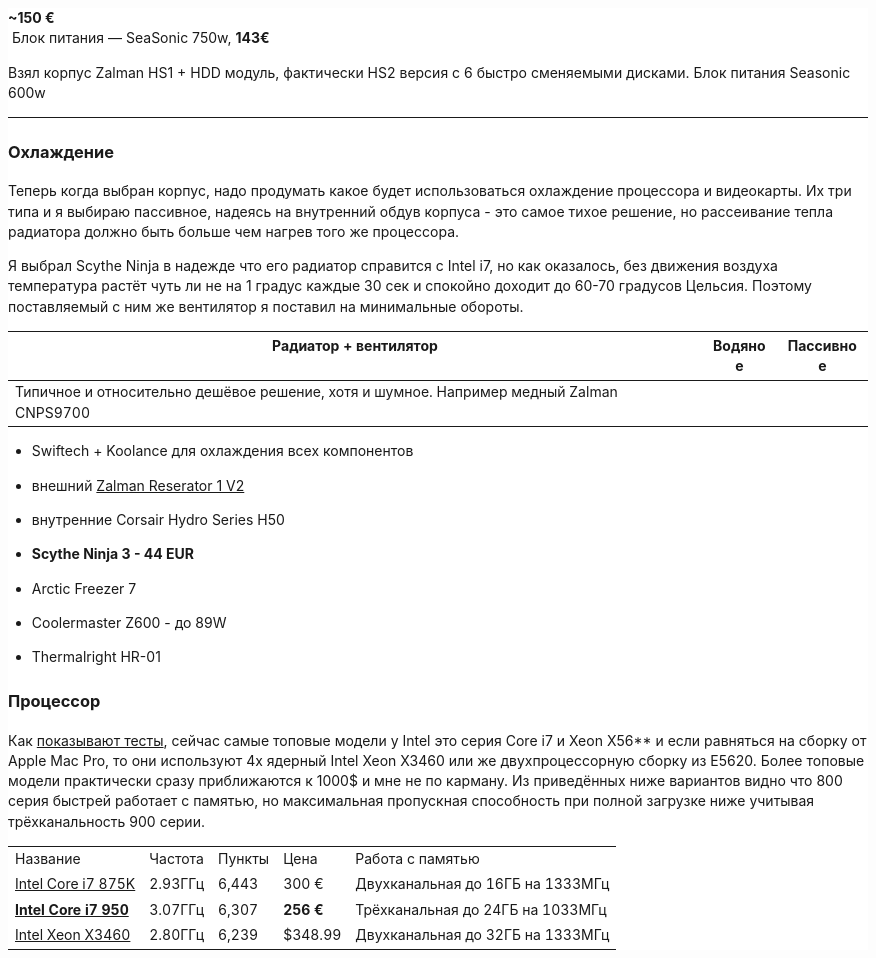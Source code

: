 **~150 €**  
 Блок питания — SeaSonic 750w, **143€**  
  
Взял корпус Zalman HS1 + HDD модуль, фактически HS2 версия с 6 быстро сменяемыми дисками. Блок питания Seasonic 600w

---

### Охлаждение

Теперь когда выбран корпус, надо продумать какое будет использоваться охлаждение процессора и видеокарты. Их три типа и я выбираю пассивное, надеясь на внутренний обдув корпуса - это самое тихое решение, но рассеивание тепла радиатора должно быть больше чем нагрев того же процессора.  

Я выбрал Scythe Ninja в надежде что его радиатор справится с Intel i7, но как оказалось, без движения воздуха температура растёт чуть ли не на 1 градус каждые 30 сек и спокойно доходит до 60-70 градусов Цельсия. Поэтому поставляемый с ним же вентилятор я поставил на минимальные обороты.

|Радиатор + вентилятор|Водяное|Пассивное|
|---|---|---|
|Типичное и относительно дешёвое решение, хотя и шумное. Например медный Zalman CNPS9700|

  

- Swiftech + Koolance для охлаждения всех компонентов  
    
- внешний [Zalman Reserator 1 V2](http://www.zalman.co.kr/ENG/product/Product_Read.asp?idx=183)
- внутренние Corsair Hydro Series H50  
      
    

- **Scythe Ninja 3 - 44 EUR**  
    
- Arctic Freezer 7  
    
- Coolermaster Z600 - до 89W  
    
- Thermalright HR-01

  

### Процессор

Как [показывают тесты](http://www.cpubenchmark.net/high_end_cpus.html), сейчас самые топовые модели у Intel это серия Core i7 и Xeon X56** и если равняться на сборку от Apple Mac Pro, то они используют 4х ядерный Intel Xeon X3460 или же двухпроцессорную сборку из E5620. Более топовые модели практически сразу приближаются к 1000$ и мне не по карману. Из приведённых ниже вариантов видно что 800 серия быстрей работает с памятью, но максимальная пропускная способность при полной загрузке ниже учитывая трёхканальность 900 серии.

|   |   |   |   |   |
|---|---|---|---|---|
|Название|Частота|Пункты|Цена|Работа с памятью|
|[Intel Core i7 875K](http://ark.intel.com/Product.aspx?id=48499)|2.93ГГц|6,443|300 €|Двухканальная до 16ГБ на 1333МГц|
|[**Intel Core i7 950**](http://ark.intel.com/Product.aspx?id=37150)|3.07ГГц|6,307|**256 €**|Трёхканальная до 24ГБ на 1033МГц|
|[Intel Xeon X3460](http://ark.intel.com/Product.aspx?id=42931)|2.80ГГц|6,239|$348.99|Двухканальная до 32ГБ на 1333МГц|
